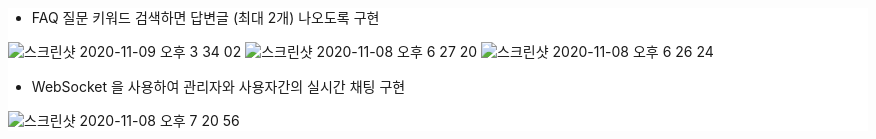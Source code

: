  - FAQ 질문 키워드 검색하면 답변글 (최대 2개) 나오도록 구현

  <img width="600" alt="스크린샷 2020-11-09 오후 3 34 02" src="https://user-images.githubusercontent.com/68542404/98507516-14dc6800-22a1-11eb-9d11-e5158b33f786.png">
  <img width="600" alt="스크린샷 2020-11-08 오후 6 27 20" src="https://user-images.githubusercontent.com/68542404/98461562-7d1f4100-21f0-11eb-8147-d4fdad67e62c.png">
  <img width="600" alt="스크린샷 2020-11-08 오후 6 26 24" src="https://user-images.githubusercontent.com/68542404/98461612-e8691300-21f0-11eb-97e3-23c81d3fb71b.png">


  - WebSocket 을 사용하여 관리자와 사용자간의 실시간 채팅 구현


  <img width="600" alt="스크린샷 2020-11-08 오후 7 20 56" src="https://user-images.githubusercontent.com/68542404/98462481-0a19c880-21f8-11eb-8197-9c6d222f5b6f.png">
